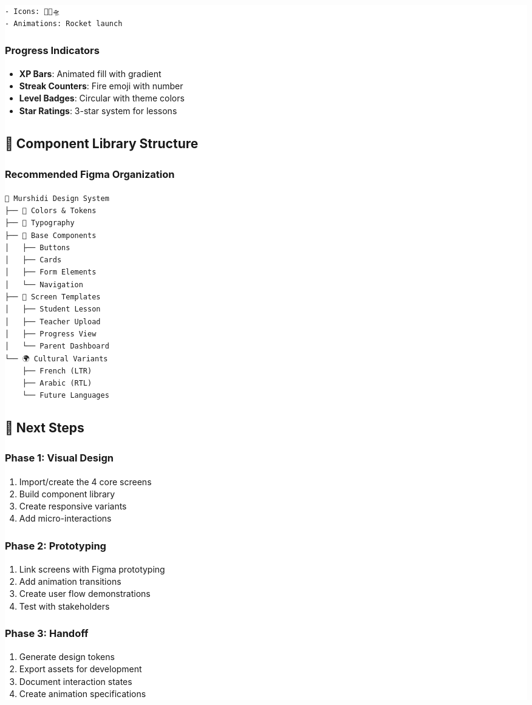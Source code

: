 ```figma
- Icons: 🌌🚀🛸
- Animations: Rocket launch
```

### Progress Indicators
- **XP Bars**: Animated fill with gradient
- **Streak Counters**: Fire emoji with number
- **Level Badges**: Circular with theme colors
- **Star Ratings**: 3-star system for lessons

## 🔧 Component Library Structure

### Recommended Figma Organization
```
📁 Murshidi Design System
├── 🎨 Colors & Tokens
├── 📝 Typography
├── 🧩 Base Components
│   ├── Buttons
│   ├── Cards  
│   ├── Form Elements
│   └── Navigation
├── 📱 Screen Templates
│   ├── Student Lesson
│   ├── Teacher Upload
│   ├── Progress View
│   └── Parent Dashboard
└── 🌍 Cultural Variants
    ├── French (LTR)
    ├── Arabic (RTL)
    └── Future Languages
```

## 🚀 Next Steps

### Phase 1: Visual Design
1. Import/create the 4 core screens
2. Build component library
3. Create responsive variants
4. Add micro-interactions

### Phase 2: Prototyping  
1. Link screens with Figma prototyping
2. Add animation transitions
3. Create user flow demonstrations
4. Test with stakeholders

### Phase 3: Handoff
1. Generate design tokens
2. Export assets for development
3. Document interaction states
4. Create animation specifications
